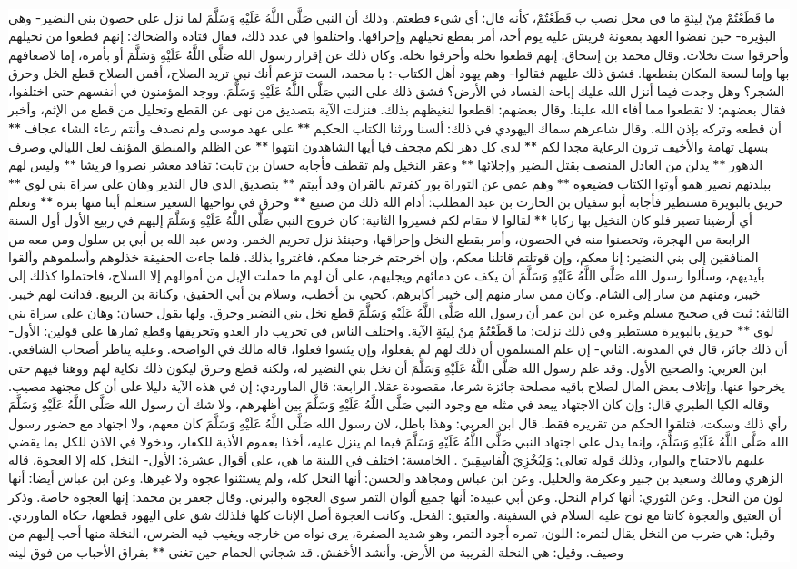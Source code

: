 ما قَطَعْتُمْ مِنْ لِينَةٍ
ما في محل نصب ب قَطَعْتُمْ، كأنه قال: أي شيء قطعتم. وذلك أن النبي صَلَّى اللَّهُ عَلَيْهِ وَسَلَّمَ لما نزل على حصون بني النضير- وهي البؤيرة- حين نقضوا العهد بمعونة قريش عليه يوم أحد، أمر بقطع نخيلهم وإحراقها. واختلفوا في عدد ذلك، فقال قتادة والضحاك: إنهم قطعوا من نخيلهم وأحرقوا ست نخلات.
وقال محمد بن إسحاق: إنهم قطعوا نخلة وأحرقوا نخلة. وكان ذلك عن إقرار رسول الله صَلَّى اللَّهُ عَلَيْهِ وَسَلَّمَ أو بأمره، إما لاضعافهم بها وإما لسعة المكان بقطعها. فشق ذلك عليهم فقالوا- وهم يهود أهل الكتاب-: يا محمد، الست تزعم أنك نبي تريد الصلاح، أفمن الصلاح قطع الخل وحرق الشجر؟ وهل وجدت فيما أنزل الله عليك إباحة الفساد في الأرض؟ فشق ذلك على النبي صَلَّى اللَّهُ عَلَيْهِ وَسَلَّمَ. ووجد المؤمنون في أنفسهم حتى اختلفوا، فقال بعضهم: لا تقطعوا مما أفاء الله علينا.
وقال بعضهم: اقطعوا لنغيظهم بذلك. فنزلت الآية بتصديق من نهى عن القطع وتحليل من قطع من الإثم، وأخبر أن قطعه وتركه بإذن الله.
وقال شاعرهم سماك اليهودي في ذلك:
ألسنا ورثنا الكتاب الحكيم ** على عهد موسى ولم نصدف
وأنتم رعاء الشاء عجاف ** بسهل تهامة والأخيف
ترون الرعاية مجدا لكم ** لدى كل دهر لكم مجحف
فيا أيها الشاهدون انتهوا ** عن الظلم والمنطق المؤنف
لعل الليالي وصرف الدهور ** يدلن من العادل المنصف
بقتل النضير وإجلائها ** وعقر النخيل ولم تقطف
فأجابه حسان بن ثابت:
تفاقد معشر نصروا قريشا ** وليس لهم ببلدتهم نصير
همو أوتوا الكتاب فضيعوه ** وهم عمي عن التوراة بور
كفرتم بالقران وقد أبيتم ** بتصديق الذي قال النذير
وهان على سراة بني لوي ** حريق بالبويرة مستطير
فأجابه أبو سفيان بن الحارث بن عبد المطلب:
أدام الله ذلك من صنيع ** وحرق في نواحيها السعير
ستعلم أينا منها بنزه ** ونعلم أي أرضينا تصير
فلو كان النخيل بها ركابا ** لقالوا لا مقام لكم فسيروا
الثانية: كان خروج النبي صَلَّى اللَّهُ عَلَيْهِ وَسَلَّمَ إليهم في ربيع الأول أول السنة الرابعة من الهجرة، وتحصنوا منه في الحصون، وأمر بقطع النخل وإحراقها، وحينئذ نزل تحريم الخمر. ودس عبد الله بن أبي بن سلول ومن معه من المنافقين إلى بني النضير: إنا معكم، وإن قوتلتم قاتلنا معكم، وإن أخرجتم خرجنا معكم، فاغتروا بذلك. فلما جاءت الحقيقة خذلوهم وأسلموهم وألقوا بأيديهم، وسألوا رسول الله صَلَّى اللَّهُ عَلَيْهِ وَسَلَّمَ أن يكف عن دمائهم ويجليهم، على أن لهم ما حملت الإبل من أموالهم إلا السلاح، فاحتملوا كذلك إلى خيبر، ومنهم من سار إلى الشام. وكان ممن سار منهم إلى خيبر أكابرهم، كحيي بن أخطب، وسلام بن أبي الحقيق، وكنانة بن الربيع. فدانت لهم خيبر.
الثالثة: ثبت في صحيح مسلم وغيره عن ابن عمر أن رسول الله صَلَّى اللَّهُ عَلَيْهِ وَسَلَّمَ قطع نخل بني النضير وحرق. ولها يقول حسان:
وهان على سراة بني لوي ** حريق بالبويرة مستطير
وفي ذلك نزلت:
ما قَطَعْتُمْ مِنْ لِينَةٍ
الآية. واختلف الناس في تخريب دار العدو وتحريقها وقطع ثمارها على قولين: الأول- أن ذلك جائز، قال في المدونة.
الثاني- إن علم المسلمون أن ذلك لهم لم يفعلوا، وإن يئسوا فعلوا، قاله مالك في الواضحة. وعليه يناظر أصحاب الشافعي. ابن العربي: والصحيح الأول. وقد علم رسول الله صَلَّى اللَّهُ عَلَيْهِ وَسَلَّمَ أن نخل بني النضير له، ولكنه قطع وحرق ليكون ذلك نكاية لهم ووهنا فيهم حتى يخرجوا عنها. وإتلاف بعض المال لصلاح باقيه مصلحة جائزة شرعا، مقصودة عقلا.
الرابعة: قال الماوردي: إن في هذه الآية دليلا على أن كل مجتهد مصيب. وقاله الكيا الطبري قال: وإن كان الاجتهاد يبعد في مثله مع وجود النبي صَلَّى اللَّهُ عَلَيْهِ وَسَلَّمَ بين أظهرهم، ولا شك أن رسول الله صَلَّى اللَّهُ عَلَيْهِ وَسَلَّمَ رأي ذلك وسكت، فتلقوا الحكم من تقريره فقط. قال ابن العربي: وهذا باطل، لان رسول الله صَلَّى اللَّهُ عَلَيْهِ وَسَلَّمَ كان معهم، ولا اجتهاد مع حضور رسول الله صَلَّى اللَّهُ عَلَيْهِ وَسَلَّمَ، وإنما يدل على اجتهاد النبي صَلَّى اللَّهُ عَلَيْهِ وَسَلَّمَ فيما لم ينزل عليه، أخذا بعموم الأذية للكفار، ودخولا في الاذن للكل بما يقضي عليهم بالاجتياح والبوار، وذلك قوله تعالى:
وَلِيُخْزِيَ الْفاسِقِينَ
.
الخامسة: اختلف في اللينة ما هي، على أقوال عشرة: الأول- النخل كله إلا العجوة، قاله الزهري ومالك وسعيد بن جبير وعكرمة والخليل. وعن ابن عباس ومجاهد والحسن: أنها النخل كله، ولم يستثنوا عجوة ولا غيرها. وعن ابن عباس أيضا: أنها لون من النخل. وعن الثوري: أنها كرام النخل. وعن أبي عبيدة: أنها جميع ألوان التمر سوى العجوة والبرني.
وقال جعفر بن محمد: إنها العجوة خاصة. وذكر أن العتيق والعجوة كانتا مع نوح عليه السلام في السفينة. والعتيق: الفحل. وكانت العجوة أصل الإناث كلها فلذلك شق على اليهود قطعها، حكاه الماوردي.
وقيل: هي ضرب من النخل يقال لتمره: اللون، تمره أجود التمر، وهو شديد الصفرة، يرى نواه من خارجه ويغيب فيه الضرس، النخلة منها أحب إليهم من وصيف.
وقيل: هي النخلة القريبة من الأرض. وأنشد الأخفش.
قد شجاني الحمام حين تغنى ** بفراق الأحباب من فوق لينه
